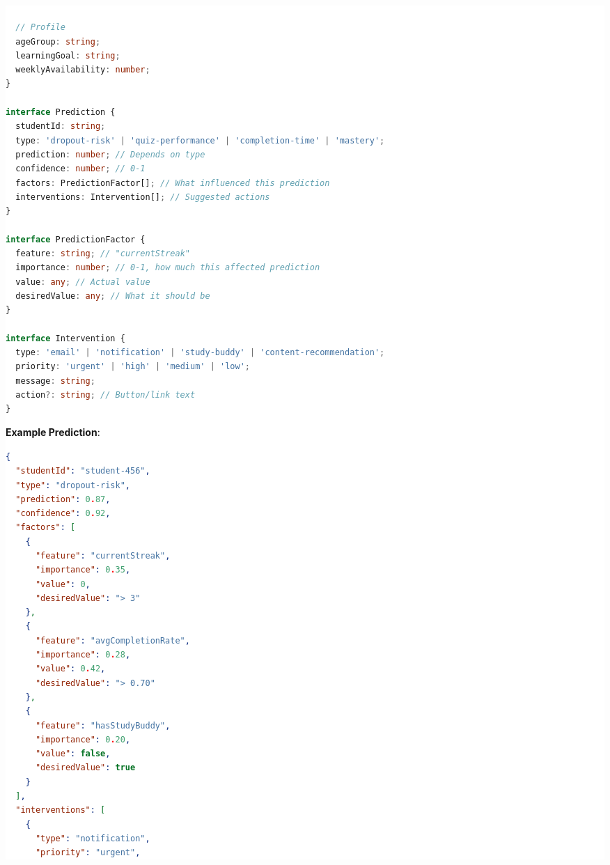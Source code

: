 ```typescript

  // Profile
  ageGroup: string;
  learningGoal: string;
  weeklyAvailability: number;
}

interface Prediction {
  studentId: string;
  type: 'dropout-risk' | 'quiz-performance' | 'completion-time' | 'mastery';
  prediction: number; // Depends on type
  confidence: number; // 0-1
  factors: PredictionFactor[]; // What influenced this prediction
  interventions: Intervention[]; // Suggested actions
}

interface PredictionFactor {
  feature: string; // "currentStreak"
  importance: number; // 0-1, how much this affected prediction
  value: any; // Actual value
  desiredValue: any; // What it should be
}

interface Intervention {
  type: 'email' | 'notification' | 'study-buddy' | 'content-recommendation';
  priority: 'urgent' | 'high' | 'medium' | 'low';
  message: string;
  action?: string; // Button/link text
}
```

**Example Prediction**:

```json
{
  "studentId": "student-456",
  "type": "dropout-risk",
  "prediction": 0.87,
  "confidence": 0.92,
  "factors": [
    {
      "feature": "currentStreak",
      "importance": 0.35,
      "value": 0,
      "desiredValue": "> 3"
    },
    {
      "feature": "avgCompletionRate",
      "importance": 0.28,
      "value": 0.42,
      "desiredValue": "> 0.70"
    },
    {
      "feature": "hasStudyBuddy",
      "importance": 0.20,
      "value": false,
      "desiredValue": true
    }
  ],
  "interventions": [
    {
      "type": "notification",
      "priority": "urgent",
```